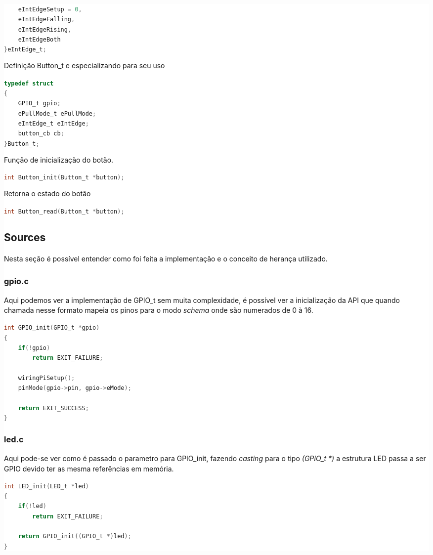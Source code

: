 ```c
    eIntEdgeSetup = 0,
    eIntEdgeFalling,
    eIntEdgeRising,
    eIntEdgeBoth
}eIntEdge_t;
```

Definição Button_t e especializando para seu uso
```c
typedef struct
{
    GPIO_t gpio;
    ePullMode_t ePullMode;
    eIntEdge_t eIntEdge;
    button_cb cb;
}Button_t;
```
Função de inicialização do botão.
```c
int Button_init(Button_t *button);
```
Retorna o estado do botão
```c
int Button_read(Button_t *button);
```

## Sources

Nesta seção é possível entender como foi feita a implementação e o conceito de herança utilizado.
### gpio.c
Aqui podemos ver a implementação de GPIO_t sem muita complexidade, é possível ver a inicialização da API que quando chamada nesse formato mapeia os pinos para o modo _schema_ onde são numerados de 0 à 16.
```c
int GPIO_init(GPIO_t *gpio)
{
    if(!gpio)
        return EXIT_FAILURE;

    wiringPiSetup();
    pinMode(gpio->pin, gpio->eMode);

    return EXIT_SUCCESS;
}
```

### led.c
Aqui pode-se ver como é passado o parametro para GPIO_init, fazendo _casting_ para o tipo _(GPIO_t *)_ a estrutura LED passa a ser GPIO devido ter as mesma referências em memória.
```c
int LED_init(LED_t *led)
{
    if(!led)
        return EXIT_FAILURE;

    return GPIO_init((GPIO_t *)led);    
}
```
